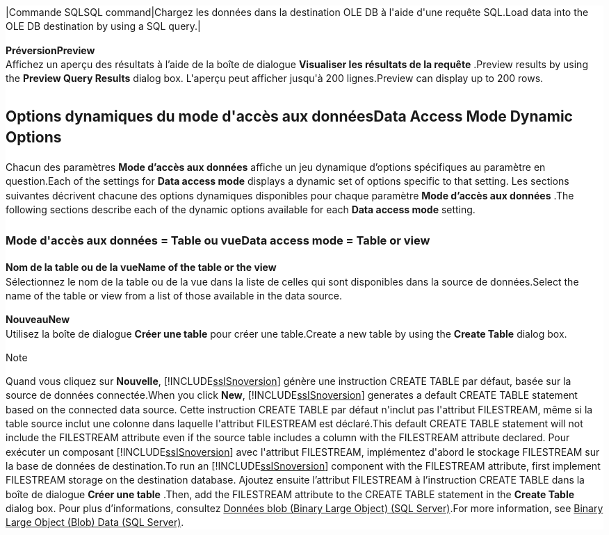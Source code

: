 |<span data-ttu-id="f3d02-131">Commande SQL</span><span class="sxs-lookup"><span data-stu-id="f3d02-131">SQL command</span></span>|<span data-ttu-id="f3d02-132">Chargez les données dans la destination OLE DB à l'aide d'une requête SQL.</span><span class="sxs-lookup"><span data-stu-id="f3d02-132">Load data into the OLE DB destination by using a SQL query.</span></span>|  
  
 <span data-ttu-id="f3d02-133">**Préversion**</span><span class="sxs-lookup"><span data-stu-id="f3d02-133">**Preview**</span></span>  
 <span data-ttu-id="f3d02-134">Affichez un aperçu des résultats à l’aide de la boîte de dialogue **Visualiser les résultats de la requête** .</span><span class="sxs-lookup"><span data-stu-id="f3d02-134">Preview results by using the **Preview Query Results** dialog box.</span></span> <span data-ttu-id="f3d02-135">L'aperçu peut afficher jusqu'à 200 lignes.</span><span class="sxs-lookup"><span data-stu-id="f3d02-135">Preview can display up to 200 rows.</span></span>  
  
## <a name="data-access-mode-dynamic-options"></a><span data-ttu-id="f3d02-136">Options dynamiques du mode d'accès aux données</span><span class="sxs-lookup"><span data-stu-id="f3d02-136">Data Access Mode Dynamic Options</span></span>  
 <span data-ttu-id="f3d02-137">Chacun des paramètres **Mode d’accès aux données** affiche un jeu dynamique d’options spécifiques au paramètre en question.</span><span class="sxs-lookup"><span data-stu-id="f3d02-137">Each of the settings for **Data access mode** displays a dynamic set of options specific to that setting.</span></span> <span data-ttu-id="f3d02-138">Les sections suivantes décrivent chacune des options dynamiques disponibles pour chaque paramètre **Mode d’accès aux données** .</span><span class="sxs-lookup"><span data-stu-id="f3d02-138">The following sections describe each of the dynamic options available for each **Data access mode** setting.</span></span>  
  
### <a name="data-access-mode--table-or-view"></a><span data-ttu-id="f3d02-139">Mode d'accès aux données = Table ou vue</span><span class="sxs-lookup"><span data-stu-id="f3d02-139">Data access mode = Table or view</span></span>  
 <span data-ttu-id="f3d02-140">**Nom de la table ou de la vue**</span><span class="sxs-lookup"><span data-stu-id="f3d02-140">**Name of the table or the view**</span></span>  
 <span data-ttu-id="f3d02-141">Sélectionnez le nom de la table ou de la vue dans la liste de celles qui sont disponibles dans la source de données.</span><span class="sxs-lookup"><span data-stu-id="f3d02-141">Select the name of the table or view from a list of those available in the data source.</span></span>  
  
 <span data-ttu-id="f3d02-142">**Nouveau**</span><span class="sxs-lookup"><span data-stu-id="f3d02-142">**New**</span></span>  
 <span data-ttu-id="f3d02-143">Utilisez la boîte de dialogue **Créer une table** pour créer une table.</span><span class="sxs-lookup"><span data-stu-id="f3d02-143">Create a new table by using the **Create Table** dialog box.</span></span>  
  
> [!NOTE]  
>  <span data-ttu-id="f3d02-144">Quand vous cliquez sur **Nouvelle**, [!INCLUDE[ssISnoversion](../includes/ssisnoversion-md.md)] génère une instruction CREATE TABLE par défaut, basée sur la source de données connectée.</span><span class="sxs-lookup"><span data-stu-id="f3d02-144">When you click **New**, [!INCLUDE[ssISnoversion](../includes/ssisnoversion-md.md)] generates a default CREATE TABLE statement based on the connected data source.</span></span> <span data-ttu-id="f3d02-145">Cette instruction CREATE TABLE par défaut n'inclut pas l'attribut FILESTREAM, même si la table source inclut une colonne dans laquelle l'attribut FILESTREAM est déclaré.</span><span class="sxs-lookup"><span data-stu-id="f3d02-145">This default CREATE TABLE statement will not include the FILESTREAM attribute even if the source table includes a column with the FILESTREAM attribute declared.</span></span> <span data-ttu-id="f3d02-146">Pour exécuter un composant [!INCLUDE[ssISnoversion](../includes/ssisnoversion-md.md)] avec l'attribut FILESTREAM, implémentez d'abord le stockage FILESTREAM sur la base de données de destination.</span><span class="sxs-lookup"><span data-stu-id="f3d02-146">To run an [!INCLUDE[ssISnoversion](../includes/ssisnoversion-md.md)] component with the FILESTREAM attribute, first implement FILESTREAM storage on the destination database.</span></span> <span data-ttu-id="f3d02-147">Ajoutez ensuite l’attribut FILESTREAM à l’instruction CREATE TABLE dans la boîte de dialogue **Créer une table** .</span><span class="sxs-lookup"><span data-stu-id="f3d02-147">Then, add the FILESTREAM attribute to the CREATE TABLE statement in the **Create Table** dialog box.</span></span> <span data-ttu-id="f3d02-148">Pour plus d’informations, consultez [Données blob &#40;Binary Large Object&#41; &#40;SQL Server&#41;](../relational-databases/blob/binary-large-object-blob-data-sql-server.md).</span><span class="sxs-lookup"><span data-stu-id="f3d02-148">For more information, see [Binary Large Object &#40;Blob&#41; Data &#40;SQL Server&#41;](../relational-databases/blob/binary-large-object-blob-data-sql-server.md).</span></span>  
  